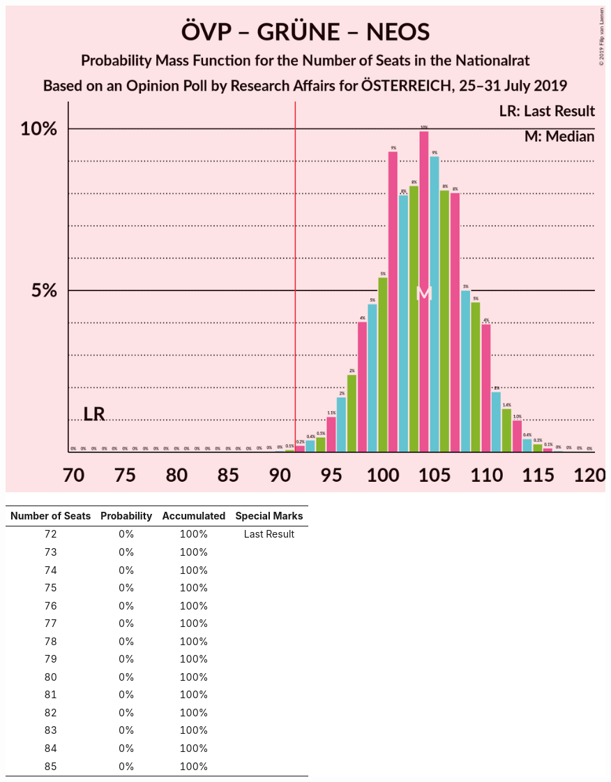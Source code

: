 ![Graph with seats probability mass function not yet produced](2019-07-31-ResearchAffairs-coalitions-seats-pmf-övp–grüne–neos.png "Seats Probability Mass Function")

| Number of Seats | Probability | Accumulated | Special Marks |
|:---------------:|:-----------:|:-----------:|:-------------:|
| 72 | 0% | 100% | Last Result |
| 73 | 0% | 100% |  |
| 74 | 0% | 100% |  |
| 75 | 0% | 100% |  |
| 76 | 0% | 100% |  |
| 77 | 0% | 100% |  |
| 78 | 0% | 100% |  |
| 79 | 0% | 100% |  |
| 80 | 0% | 100% |  |
| 81 | 0% | 100% |  |
| 82 | 0% | 100% |  |
| 83 | 0% | 100% |  |
| 84 | 0% | 100% |  |
| 85 | 0% | 100% |  |